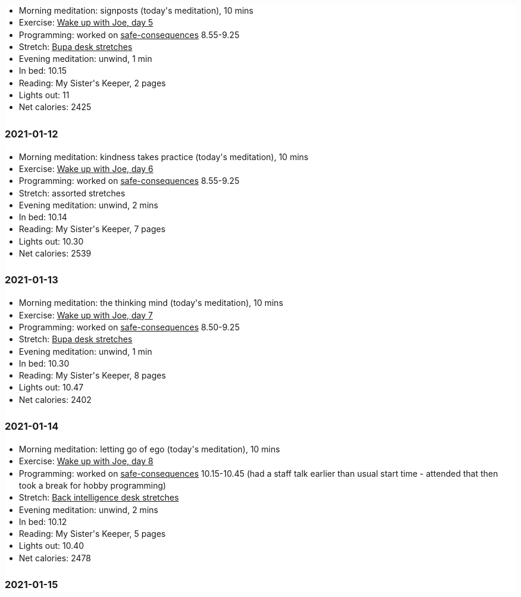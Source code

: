 * Morning meditation: signposts (today's meditation), 10 mins
* Exercise: [Wake up with Joe, day 5](https://www.youtube.com/watch?v=ZypH3TwWDew)
* Programming: worked on [safe-consequences](https://github.com/mattgallagher92/safe-consequences) 8.55-9.25
* Stretch: [Bupa desk stretches](https://www.bupa.co.uk/newsroom/ourviews/desk-stretches)
* Evening meditation: unwind, 1 min
* In bed: 10.15
* Reading: My Sister's Keeper, 2 pages
* Lights out: 11
* Net calories: 2425

### 2021-01-12

* Morning meditation: kindness takes practice (today's meditation), 10 mins
* Exercise: [Wake up with Joe, day 6](https://www.youtube.com/watch?v=MGR-1qheQdg)
* Programming: worked on [safe-consequences](https://github.com/mattgallagher92/safe-consequences) 8.55-9.25
* Stretch: assorted stretches
* Evening meditation: unwind, 2 mins
* In bed: 10.14
* Reading: My Sister's Keeper, 7 pages
* Lights out: 10.30
* Net calories: 2539

### 2021-01-13

* Morning meditation: the thinking mind (today's meditation), 10 mins
* Exercise: [Wake up with Joe, day 7](https://www.youtube.com/watch?v=hQT3RIB0VR4)
* Programming: worked on [safe-consequences](https://github.com/mattgallagher92/safe-consequences) 8.50-9.25
* Stretch: [Bupa desk stretches](https://www.bupa.co.uk/newsroom/ourviews/desk-stretches)
* Evening meditation: unwind, 1 min
* In bed: 10.30
* Reading: My Sister's Keeper, 8 pages
* Lights out: 10.47
* Net calories: 2402

### 2021-01-14

* Morning meditation: letting go of ego (today's meditation), 10 mins
* Exercise: [Wake up with Joe, day 8](https://www.youtube.com/watch?v=8ykDQBHSaaQ)
* Programming: worked on [safe-consequences](https://github.com/mattgallagher92/safe-consequences) 10.15-10.45 (had a staff talk earlier than usual start time - attended that then took a break for hobby programming)
* Stretch: [Back intelligence desk stretches](https://backintelligence.com/desk-stretches/)
* Evening meditation: unwind, 2 mins
* In bed: 10.12
* Reading: My Sister's Keeper, 5 pages
* Lights out: 10.40
* Net calories: 2478

### 2021-01-15

